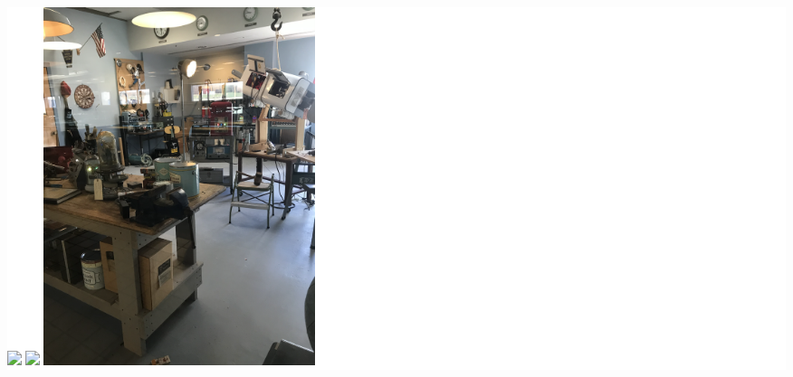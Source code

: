 <img src="/images1/cmupics24/robot6.png" width="300">

<img src="/images1/cmupics24/robot7.png" width="300">

<img src="/images1/cmupics24/robot8.png" width="300">
